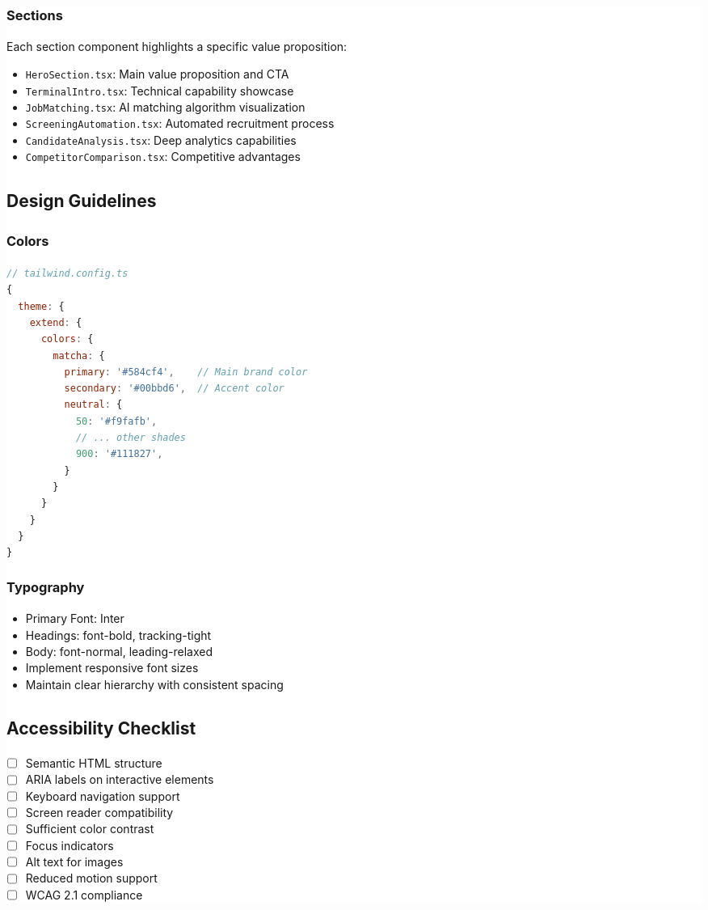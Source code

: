 ### Sections

Each section component highlights a specific value proposition:

- `HeroSection.tsx`: Main value proposition and CTA
- `TerminalIntro.tsx`: Technical capability showcase
- `JobMatching.tsx`: AI matching algorithm visualization
- `ScreeningAutomation.tsx`: Automated recruitment process
- `CandidateAnalysis.tsx`: Deep analytics capabilities
- `CompetitorComparison.tsx`: Competitive advantages

## Design Guidelines

### Colors

```javascript
// tailwind.config.ts
{
  theme: {
    extend: {
      colors: {
        matcha: {
          primary: '#584cf4',    // Main brand color
          secondary: '#00bbd6',  // Accent color
          neutral: {
            50: '#f9fafb',
            // ... other shades
            900: '#111827',
          }
        }
      }
    }
  }
}
```

### Typography

- Primary Font: Inter
- Headings: font-bold, tracking-tight
- Body: font-normal, leading-relaxed
- Implement responsive font sizes
- Maintain clear hierarchy with consistent spacing

## Accessibility Checklist

- [ ] Semantic HTML structure
- [ ] ARIA labels on interactive elements
- [ ] Keyboard navigation support
- [ ] Screen reader compatibility
- [ ] Sufficient color contrast
- [ ] Focus indicators
- [ ] Alt text for images
- [ ] Reduced motion support
- [ ] WCAG 2.1 compliance
